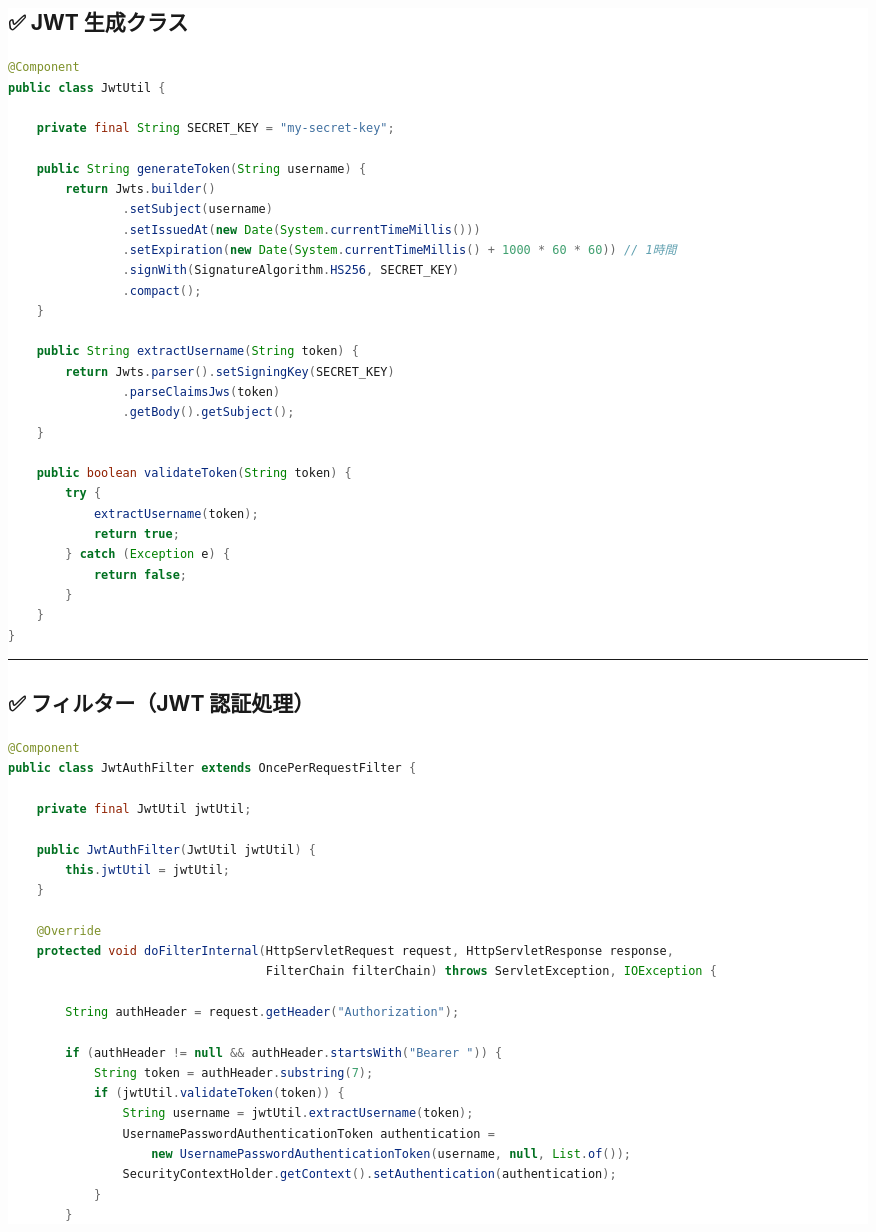 
## ✅ JWT 生成クラス

```java
@Component
public class JwtUtil {

    private final String SECRET_KEY = "my-secret-key";

    public String generateToken(String username) {
        return Jwts.builder()
                .setSubject(username)
                .setIssuedAt(new Date(System.currentTimeMillis()))
                .setExpiration(new Date(System.currentTimeMillis() + 1000 * 60 * 60)) // 1時間
                .signWith(SignatureAlgorithm.HS256, SECRET_KEY)
                .compact();
    }

    public String extractUsername(String token) {
        return Jwts.parser().setSigningKey(SECRET_KEY)
                .parseClaimsJws(token)
                .getBody().getSubject();
    }

    public boolean validateToken(String token) {
        try {
            extractUsername(token);
            return true;
        } catch (Exception e) {
            return false;
        }
    }
}
```

---

## ✅ フィルター（JWT 認証処理）

```java
@Component
public class JwtAuthFilter extends OncePerRequestFilter {

    private final JwtUtil jwtUtil;

    public JwtAuthFilter(JwtUtil jwtUtil) {
        this.jwtUtil = jwtUtil;
    }

    @Override
    protected void doFilterInternal(HttpServletRequest request, HttpServletResponse response,
                                    FilterChain filterChain) throws ServletException, IOException {

        String authHeader = request.getHeader("Authorization");

        if (authHeader != null && authHeader.startsWith("Bearer ")) {
            String token = authHeader.substring(7);
            if (jwtUtil.validateToken(token)) {
                String username = jwtUtil.extractUsername(token);
                UsernamePasswordAuthenticationToken authentication =
                    new UsernamePasswordAuthenticationToken(username, null, List.of());
                SecurityContextHolder.getContext().setAuthentication(authentication);
            }
        }
```